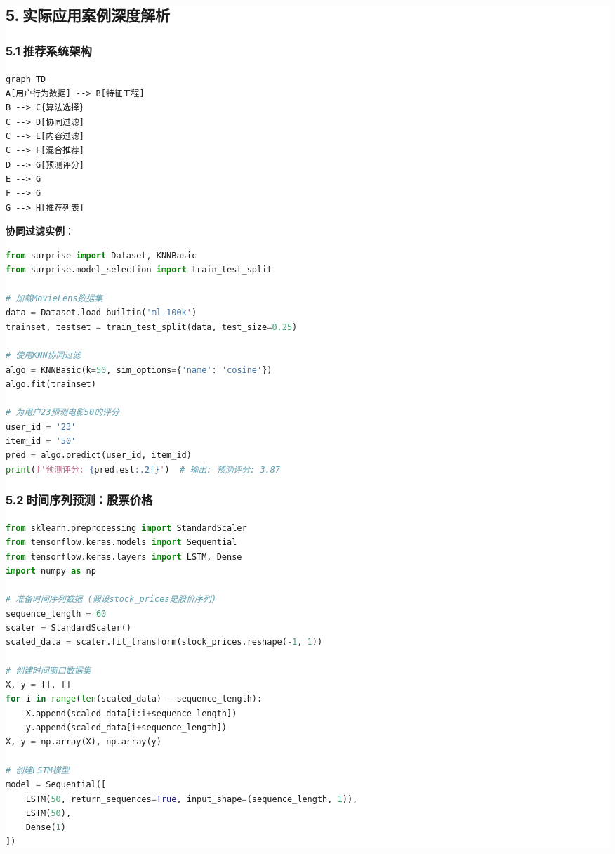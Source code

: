 ## 5. 实际应用案例深度解析

### 5.1 推荐系统架构

```mermaid
graph TD
A[用户行为数据] --> B[特征工程]
B --> C{算法选择}
C --> D[协同过滤]
C --> E[内容过滤]
C --> F[混合推荐]
D --> G[预测评分]
E --> G
F --> G
G --> H[推荐列表]
```



**协同过滤实例**：

```python
from surprise import Dataset, KNNBasic
from surprise.model_selection import train_test_split

# 加载MovieLens数据集
data = Dataset.load_builtin('ml-100k')
trainset, testset = train_test_split(data, test_size=0.25)

# 使用KNN协同过滤
algo = KNNBasic(k=50, sim_options={'name': 'cosine'})
algo.fit(trainset)

# 为用户23预测电影50的评分
user_id = '23'
item_id = '50'
pred = algo.predict(user_id, item_id)
print(f'预测评分: {pred.est:.2f}')  # 输出: 预测评分: 3.87
```

### 5.2 时间序列预测：股票价格

```python
from sklearn.preprocessing import StandardScaler
from tensorflow.keras.models import Sequential
from tensorflow.keras.layers import LSTM, Dense
import numpy as np

# 准备时间序列数据 (假设stock_prices是股价序列)
sequence_length = 60
scaler = StandardScaler()
scaled_data = scaler.fit_transform(stock_prices.reshape(-1, 1))

# 创建时间窗口数据集
X, y = [], []
for i in range(len(scaled_data) - sequence_length):
    X.append(scaled_data[i:i+sequence_length])
    y.append(scaled_data[i+sequence_length])
X, y = np.array(X), np.array(y)

# 创建LSTM模型
model = Sequential([
    LSTM(50, return_sequences=True, input_shape=(sequence_length, 1)),
    LSTM(50),
    Dense(1)
])
```